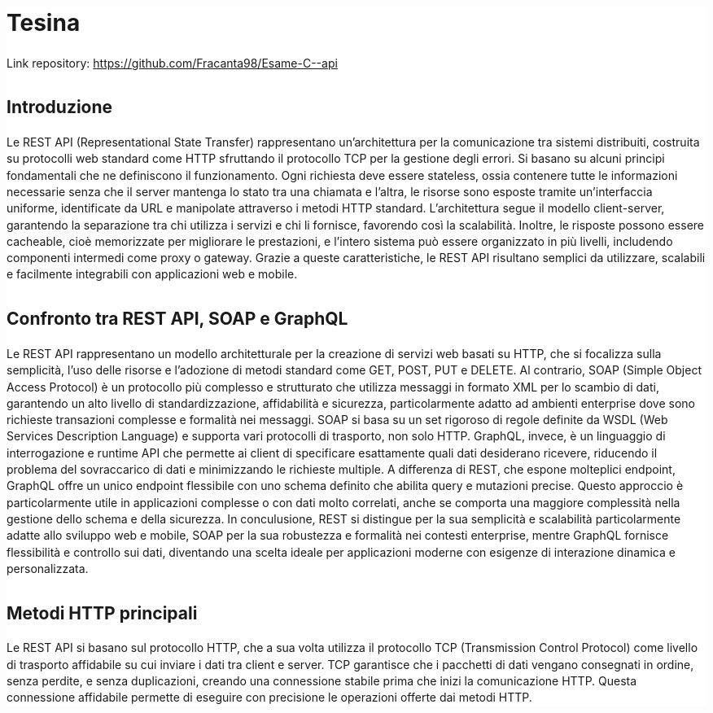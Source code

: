 # Tesina

Link repository: https://github.com/Fracanta98/Esame-C--api


## Introduzione
Le REST API (Representational State Transfer) rappresentano un’architettura per la comunicazione tra sistemi distribuiti, costruita su protocolli web standard come HTTP sfruttando il protocollo TCP per la gestione degli errori. Si basano su alcuni principi fondamentali che ne definiscono il funzionamento. 
Ogni richiesta deve essere stateless, ossia contenere tutte le informazioni necessarie senza che il server mantenga lo stato tra una chiamata e l’altra, le risorse sono esposte tramite un’interfaccia uniforme, identificate da URL e manipolate attraverso i metodi HTTP standard. 
L’architettura segue il modello client-server, garantendo la separazione tra chi utilizza i servizi e chi li fornisce, favorendo così la scalabilità. 
Inoltre, le risposte possono essere cacheable, cioè memorizzate per migliorare le prestazioni, e l’intero sistema può essere organizzato in più livelli, includendo componenti intermedi come proxy o gateway. 
Grazie a queste caratteristiche, le REST API risultano semplici da utilizzare, scalabili e facilmente integrabili con applicazioni web e mobile.

## Confronto tra REST API, SOAP e GraphQL
Le REST API rappresentano un modello architetturale per la creazione di servizi web basati su HTTP, che si focalizza sulla semplicità, l’uso delle risorse e l’adozione di metodi standard come GET, POST, PUT e DELETE. 
Al contrario, SOAP (Simple Object Access Protocol) è un protocollo più complesso e strutturato che utilizza messaggi in formato XML per lo scambio di dati, garantendo un alto livello di standardizzazione, affidabilità e sicurezza, particolarmente adatto ad ambienti enterprise dove sono richieste transazioni complesse e formalità nei messaggi.
SOAP si basa su un set rigoroso di regole definite da WSDL (Web Services Description Language) e supporta vari protocolli di trasporto, non solo HTTP.
GraphQL, invece, è un linguaggio di interrogazione e runtime API che permette ai client di specificare esattamente quali dati desiderano ricevere, riducendo il problema del sovraccarico di dati e minimizzando le richieste multiple. A differenza di REST, che espone molteplici endpoint, GraphQL offre un unico endpoint flessibile con uno schema definito che abilita query e mutazioni precise. Questo approccio è particolarmente utile in applicazioni complesse o con dati molto correlati, anche se comporta una maggiore complessità nella gestione dello schema e della sicurezza.
In conculusione, REST si distingue per la sua semplicità e scalabilità particolarmente adatte allo sviluppo web e mobile, SOAP per la sua robustezza e formalità nei contesti enterprise, mentre GraphQL fornisce flessibilità e controllo sui dati, diventando una scelta ideale per applicazioni moderne con esigenze di interazione dinamica e personalizzata.

## Metodi HTTP principali
Le REST API si basano sul protocollo HTTP, che a sua volta utilizza il protocollo TCP (Transmission Control Protocol) come livello di trasporto affidabile su cui inviare i dati tra client e server. TCP garantisce che i pacchetti di dati vengano consegnati in ordine, senza perdite, e senza duplicazioni, creando una connessione stabile prima che inizi la comunicazione HTTP. Questa connessione affidabile permette di eseguire con precisione le operazioni offerte dai metodi HTTP.
